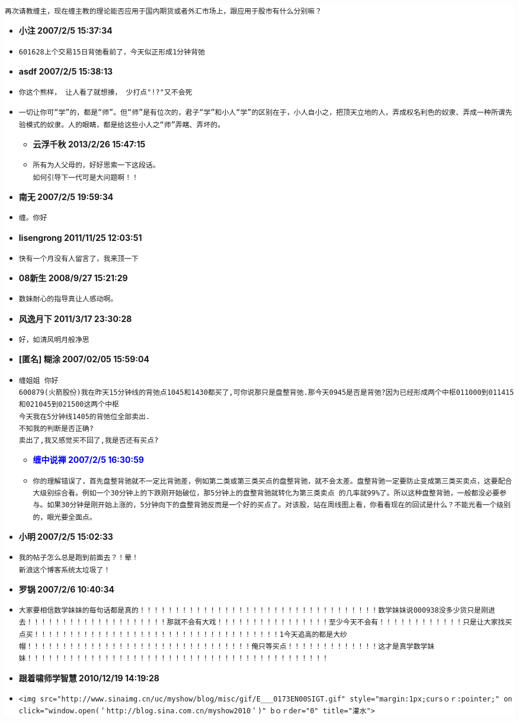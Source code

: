   ```
  再次请教缠主，现在缠主教的理论能否应用于国内期货或者外汇市场上，跟应用于股市有什么分别嘛？
  ```
- **小注 2007/2/5 15:37:34**
- ```
  601628上个交易15日背弛看前了，今天似正形成1分钟背弛
  ```
- **asdf 2007/2/5 15:38:13**
- ```
  你这个熊样， 让人看了就想揍， 少打点"!?"又不会死
  ```
- ```
  一切让你可“学”的，都是“师”。但“师”是有位次的，君子“学”和小人“学”的区别在于，小人自小之，把顶天立地的人，弄成权名利色的奴隶、弄成一种所谓先验模式的奴隶。人的眼睛，都是给这些小人之“师”弄瞎、弄坏的。
  ```
   - **云浮千秋 2013/2/26 15:47:15**
   - ```
     所有为人父母的，好好思索一下这段话。
     如何引导下一代可是大问题啊！！
     ```
- **南无 2007/2/5 19:59:34**
- ```
  缠。你好
  ```
- **lisengrong 2011/11/25 12:03:51**
- ```
  快有一个月没有人留言了，我来顶一下
  ```
- **08新生 2008/9/27 15:21:29**
- ```
  数妹耐心的指导真让人感动啊。
  ```
- **风逸月下 2011/3/17 23:30:28**
- ```
  好，如清风明月般净思
  ```
- **[匿名] 糊涂  2007/02/05 15:59:04**
- ```
  缠姐姐 你好
  600879(火箭股份)我在昨天15分钟线的背弛点1045和1430都买了,可你说那只是盘整背弛.那今天0945是否是背弛?因为已经形成两个中枢011000到011415 和021045到021500这两个中枢
  今天我在5分钟线1405的背弛位全部卖出.
  不知我的判断是否正确?
  卖出了,我又感觉买不回了,我是否还有买点? 
  ```
   - <font color='blue'>**缠中说禅 2007/2/5 16:30:59**</font>
   - ```
     你的理解错误了，首先盘整背驰就不一定比背驰差，例如第二类或第三类买点的盘整背驰，就不会太差。盘整背驰一定要防止变成第三类买卖点，这要配合大级别综合看。例如一个30分钟上的下跌刚开始破位，那5分钟上的盘整背驰就转化为第三类卖点 的几率就99%了。所以这种盘整背驰，一般都没必要参与。如果30分钟是刚开始上涨的，5分钟向下的盘整背驰反而是一个好的买点了。对该股，站在周线图上看，你看看现在的回试是什么？不能光看一个级别的，眼光要全面点。
     ```
- **小明 2007/2/5 15:02:33**
- ```
  我的帖子怎么总是跑到前面去？！晕！
  新浪这个博客系统太垃圾了！
  ```
- **罗锅 2007/2/6 10:40:34**
- ```
  大家要相信数学妹妹的每句话都是真的！！！！！！！！！！！！！！！！！！！！！！！！！！！！！！！！！！数学妹妹说000938没多少货只是刚进去！！！！！！！！！！！！！！！！！！！！那就不会有大戏！！！！！！！！！！！！！！！！至少今天不会有！！！！！！！！！！！！只是让大家找买点买！！！！！！！！！！！！！！！！！！！！！！！！！！！！！！！！！！！1今天追高的都是大纱帽！！！！！！！！！！！！！！！！！！！！！！！！！！！！！！！！俺只等买点！！！！！！！！！！！！！这才是真学数学妹妹！！！！！！！！！！！！！！！！！！！！！！！！！！！！！！！！！！！！！！！！！！！
  ```
- **跟着啸师学智慧 2010/12/19 14:19:28**
- ```
  <img src="http://www.sinaimg.cn/uc/myshow/blog/misc/gif/E___0173EN00SIGT.gif" style="margin:1px;cursｏｒ:pointer;" onclick="window.open(＇http://blog.sina.com.cn/myshow2010＇)" bｏｒder="0" title="灌水">
  ```
  ```